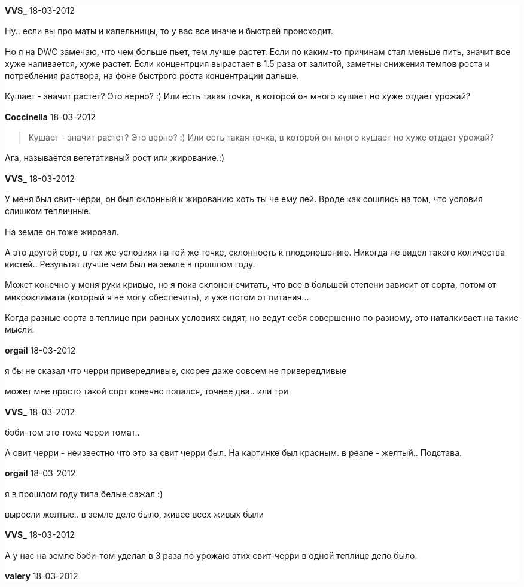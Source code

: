 **VVS_** 18-03-2012

Ну.. если вы про маты и капельницы, то у вас все иначе и быстрей происходит.

Но я на DWC замечаю, что чем больше пьет, тем лучше растет. Если по каким-то причинам стал меньше пить, значит все хуже наливается, хуже растет. Если концентрция вырастает в 1.5 раза от залитой, заметны снижения темпов роста и потребления раствора, на фоне быстрого роста концентрации дальше.

Кушает - значит растет? Это верно? :) Или есть такая точка, в которой он много кушает но хуже отдает урожай?


**Coccinella** 18-03-2012

> Кушает - значит растет? Это верно? :) Или есть такая точка, в которой он много кушает но хуже отдает урожай?

Ага, называется вегетативный рост или жирование.:)


**VVS_** 18-03-2012

У меня был свит-черри, он был склонный к жированию хоть ты че ему лей. Вроде как сошлись на том, что условия слишком тепличные.

На земле он тоже жировал.

А это другой сорт, в тех же условиях на той же точке, склонность к плодоношению. Никогда не видел такого количества кистей.. Результат лучше чем был на земле в прошлом году.

Может конечно у меня руки кривые, но я пока склонен считать, что все в большей степени зависит от сорта, потом от микроклимата (который я не могу обеспечить), и уже потом от питания...

Когда разные сорта в теплице при равных условиях сидят, но ведут себя совершенно по разному, это наталкивает на такие мысли.


**orgail** 18-03-2012

я бы не сказал что черри привередливые, скорее даже совсем не привередливые

может мне просто такой сорт конечно попался, точнее два.. или три


**VVS_** 18-03-2012

бэби-том это тоже черри томат.. 

А свит черри - неизвестно что это за свит черри был. На картинке был красным. в реале - желтый.. Подстава.


**orgail** 18-03-2012

я в прошлом году типа белые сажал :)

выросли желтые.. в земле дело было, живее всех живых были


**VVS_** 18-03-2012

А у нас на земле бэби-том уделал в 3 раза по урожаю этих свит-черри в одной теплице дело было.


**valery** 18-03-2012

